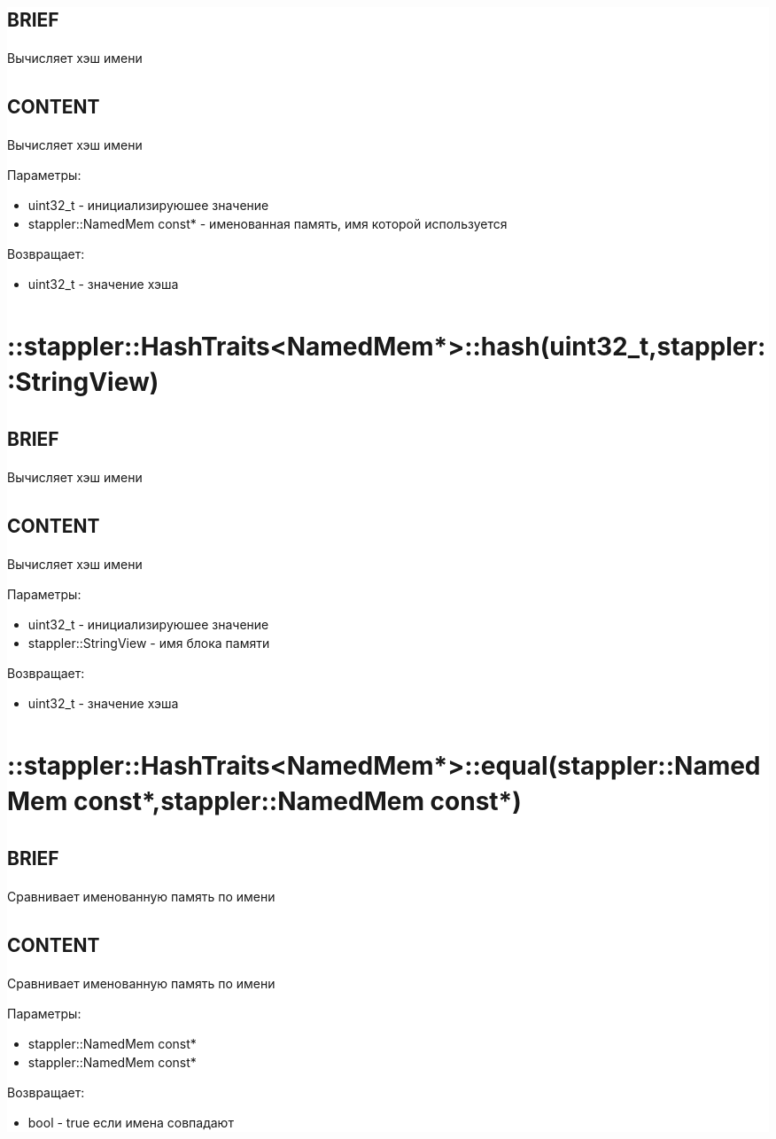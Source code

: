 ## BRIEF

Вычисляет хэш имени

## CONTENT

Вычисляет хэш имени

Параметры:
* uint32_t - инициализируюшее значение
* stappler::NamedMem const* - именованная память, имя которой используется

Возвращает:
* uint32_t - значение хэша

# ::stappler::HashTraits<NamedMem*>::hash(uint32_t,stappler::StringView)

## BRIEF

Вычисляет хэш имени

## CONTENT

Вычисляет хэш имени

Параметры:
* uint32_t - инициализируюшее значение
* stappler::StringView - имя блока памяти

Возвращает:
* uint32_t - значение хэша

# ::stappler::HashTraits<NamedMem*>::equal(stappler::NamedMem const*,stappler::NamedMem const*)

## BRIEF

Сравнивает именованную память по имени

## CONTENT

Сравнивает именованную память по имени

Параметры:
* stappler::NamedMem const*
* stappler::NamedMem const*

Возвращает:
* bool - true если имена совпадают
